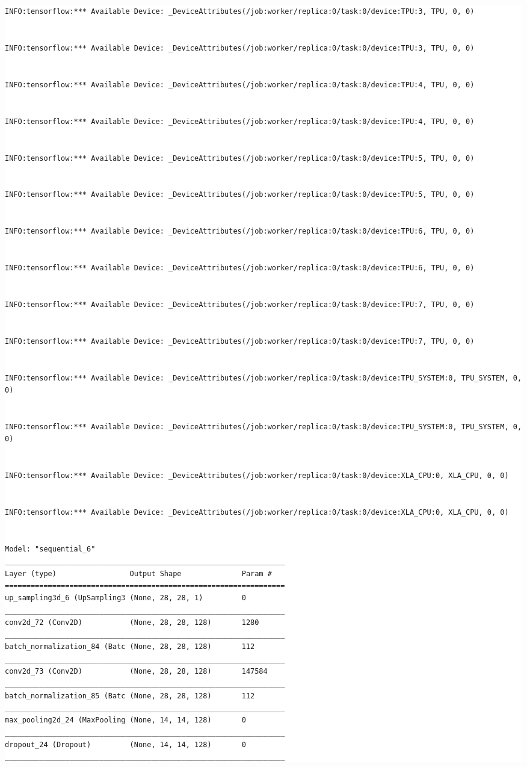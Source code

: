 
    INFO:tensorflow:*** Available Device: _DeviceAttributes(/job:worker/replica:0/task:0/device:TPU:3, TPU, 0, 0)
    

    INFO:tensorflow:*** Available Device: _DeviceAttributes(/job:worker/replica:0/task:0/device:TPU:3, TPU, 0, 0)
    

    INFO:tensorflow:*** Available Device: _DeviceAttributes(/job:worker/replica:0/task:0/device:TPU:4, TPU, 0, 0)
    

    INFO:tensorflow:*** Available Device: _DeviceAttributes(/job:worker/replica:0/task:0/device:TPU:4, TPU, 0, 0)
    

    INFO:tensorflow:*** Available Device: _DeviceAttributes(/job:worker/replica:0/task:0/device:TPU:5, TPU, 0, 0)
    

    INFO:tensorflow:*** Available Device: _DeviceAttributes(/job:worker/replica:0/task:0/device:TPU:5, TPU, 0, 0)
    

    INFO:tensorflow:*** Available Device: _DeviceAttributes(/job:worker/replica:0/task:0/device:TPU:6, TPU, 0, 0)
    

    INFO:tensorflow:*** Available Device: _DeviceAttributes(/job:worker/replica:0/task:0/device:TPU:6, TPU, 0, 0)
    

    INFO:tensorflow:*** Available Device: _DeviceAttributes(/job:worker/replica:0/task:0/device:TPU:7, TPU, 0, 0)
    

    INFO:tensorflow:*** Available Device: _DeviceAttributes(/job:worker/replica:0/task:0/device:TPU:7, TPU, 0, 0)
    

    INFO:tensorflow:*** Available Device: _DeviceAttributes(/job:worker/replica:0/task:0/device:TPU_SYSTEM:0, TPU_SYSTEM, 0, 0)
    

    INFO:tensorflow:*** Available Device: _DeviceAttributes(/job:worker/replica:0/task:0/device:TPU_SYSTEM:0, TPU_SYSTEM, 0, 0)
    

    INFO:tensorflow:*** Available Device: _DeviceAttributes(/job:worker/replica:0/task:0/device:XLA_CPU:0, XLA_CPU, 0, 0)
    

    INFO:tensorflow:*** Available Device: _DeviceAttributes(/job:worker/replica:0/task:0/device:XLA_CPU:0, XLA_CPU, 0, 0)
    

    Model: "sequential_6"
    _________________________________________________________________
    Layer (type)                 Output Shape              Param #   
    =================================================================
    up_sampling3d_6 (UpSampling3 (None, 28, 28, 1)         0         
    _________________________________________________________________
    conv2d_72 (Conv2D)           (None, 28, 28, 128)       1280      
    _________________________________________________________________
    batch_normalization_84 (Batc (None, 28, 28, 128)       112       
    _________________________________________________________________
    conv2d_73 (Conv2D)           (None, 28, 28, 128)       147584    
    _________________________________________________________________
    batch_normalization_85 (Batc (None, 28, 28, 128)       112       
    _________________________________________________________________
    max_pooling2d_24 (MaxPooling (None, 14, 14, 128)       0         
    _________________________________________________________________
    dropout_24 (Dropout)         (None, 14, 14, 128)       0         
    _________________________________________________________________